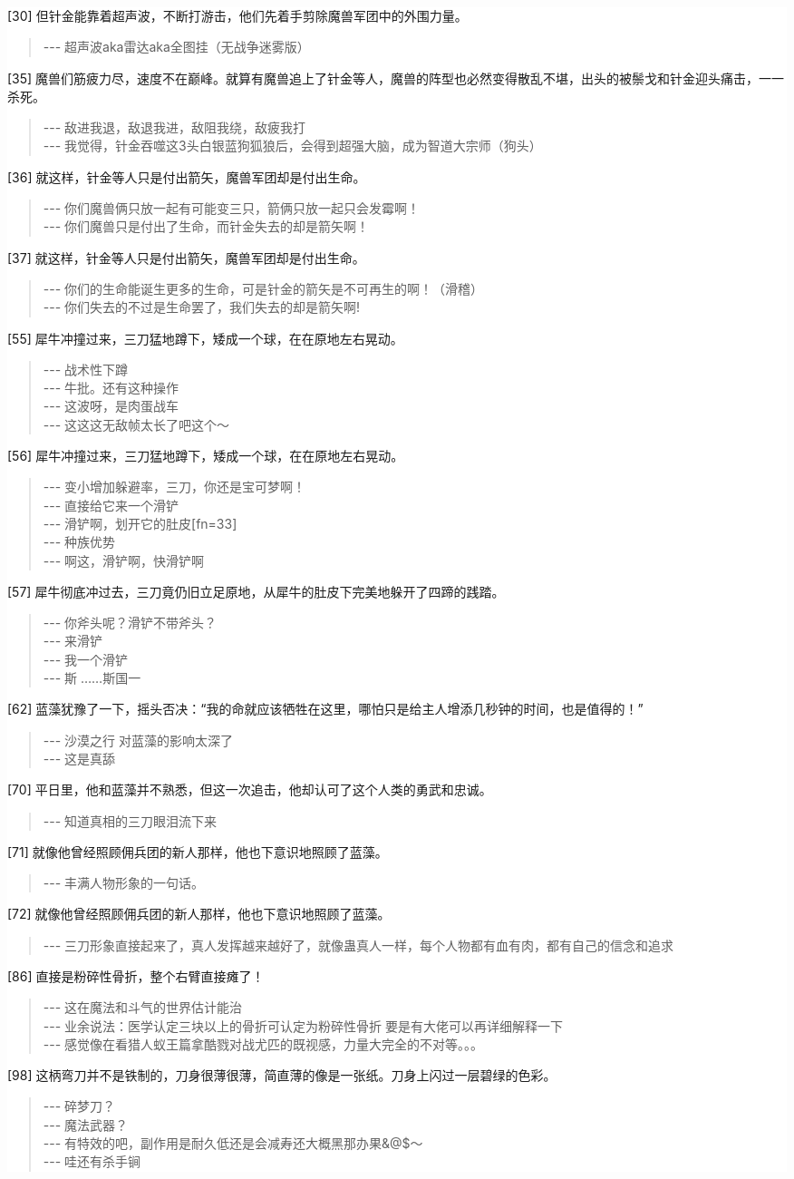 [30] 但针金能靠着超声波，不断打游击，他们先着手剪除魔兽军团中的外围力量。
>--- 超声波aka雷达aka全图挂（无战争迷雾版）<br>

[35] 魔兽们筋疲力尽，速度不在巅峰。就算有魔兽追上了针金等人，魔兽的阵型也必然变得散乱不堪，出头的被鬃戈和针金迎头痛击，一一杀死。
>--- 敌进我退，敌退我进，敌阻我绕，敌疲我打<br>
>--- 我觉得，针金吞噬这3头白银蓝狗狐狼后，会得到超强大脑，成为智道大宗师（狗头）<br>

[36] 就这样，针金等人只是付出箭矢，魔兽军团却是付出生命。
>--- 你们魔兽俩只放一起有可能变三只，箭俩只放一起只会发霉啊！<br>
>--- 你们魔兽只是付出了生命，而针金失去的却是箭矢啊！<br>

[37] 就这样，针金等人只是付出箭矢，魔兽军团却是付出生命。
>--- 你们的生命能诞生更多的生命，可是针金的箭矢是不可再生的啊！（滑稽）<br>
>--- 你们失去的不过是生命罢了，我们失去的却是箭矢啊!<br>

[55] 犀牛冲撞过来，三刀猛地蹲下，矮成一个球，在在原地左右晃动。
>--- 战术性下蹲<br>
>--- 牛批。还有这种操作<br>
>--- 这波呀，是肉蛋战车<br>
>--- 这这这无敌帧太长了吧这个～<br>

[56] 犀牛冲撞过来，三刀猛地蹲下，矮成一个球，在在原地左右晃动。
>--- 变小增加躲避率，三刀，你还是宝可梦啊！<br>
>--- 直接给它来一个滑铲<br>
>--- 滑铲啊，划开它的肚皮[fn=33]<br>
>--- 种族优势<br>
>--- 啊这，滑铲啊，快滑铲啊<br>

[57] 犀牛彻底冲过去，三刀竟仍旧立足原地，从犀牛的肚皮下完美地躲开了四蹄的践踏。
>--- 你斧头呢？滑铲不带斧头？<br>
>--- 来滑铲<br>
>--- 我一个滑铲<br>
>--- 斯 ……斯国一<br>

[62] 蓝藻犹豫了一下，摇头否决：“我的命就应该牺牲在这里，哪怕只是给主人增添几秒钟的时间，也是值得的！”
>--- 沙漠之行 对蓝藻的影响太深了<br>
>--- 这是真舔<br>

[70] 平日里，他和蓝藻并不熟悉，但这一次追击，他却认可了这个人类的勇武和忠诚。
>--- 知道真相的三刀眼泪流下来<br>

[71] 就像他曾经照顾佣兵团的新人那样，他也下意识地照顾了蓝藻。
>--- 丰满人物形象的一句话。<br>

[72] 就像他曾经照顾佣兵团的新人那样，他也下意识地照顾了蓝藻。
>--- 三刀形象直接起来了，真人发挥越来越好了，就像蛊真人一样，每个人物都有血有肉，都有自己的信念和追求<br>

[86] 直接是粉碎性骨折，整个右臂直接瘫了！
>--- 这在魔法和斗气的世界估计能治<br>
>--- 业余说法：医学认定三块以上的骨折可认定为粉碎性骨折   要是有大佬可以再详细解释一下<br>
>--- 感觉像在看猎人蚁王篇拿酷戮对战尤匹的既视感，力量大完全的不对等。。。<br>

[98] 这柄弯刀并不是铁制的，刀身很薄很薄，简直薄的像是一张纸。刀身上闪过一层碧绿的色彩。
>--- 碎梦刀？<br>
>--- 魔法武器？<br>
>--- 有特效的吧，副作用是耐久低还是会减寿还大概黑那办果&@$～<br>
>--- 哇还有杀手锏<br>
